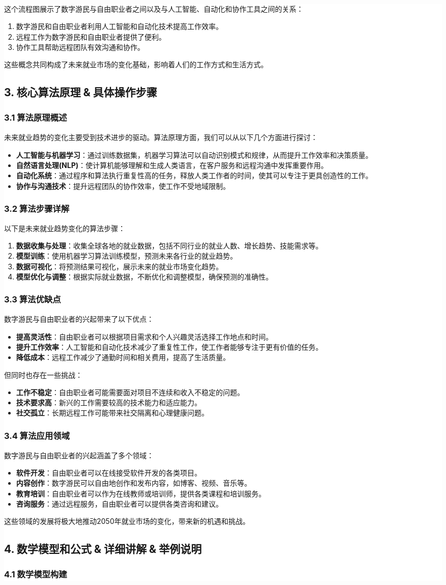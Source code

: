 这个流程图展示了数字游民与自由职业者之间以及与人工智能、自动化和协作工具之间的关系：

1. 数字游民和自由职业者利用人工智能和自动化技术提高工作效率。
2. 远程工作为数字游民和自由职业者提供了便利。
3. 协作工具帮助远程团队有效沟通和协作。

这些概念共同构成了未来就业市场的变化基础，影响着人们的工作方式和生活方式。

## 3. 核心算法原理 & 具体操作步骤
### 3.1 算法原理概述

未来就业趋势的变化主要受到技术进步的驱动。算法原理方面，我们可以从以下几个方面进行探讨：

- **人工智能与机器学习**：通过训练数据集，机器学习算法可以自动识别模式和规律，从而提升工作效率和决策质量。
- **自然语言处理(NLP)**：使计算机能够理解和生成人类语言，在客户服务和远程沟通中发挥重要作用。
- **自动化系统**：通过程序和算法执行重复性高的任务，释放人类工作者的时间，使其可以专注于更具创造性的工作。
- **协作与沟通技术**：提升远程团队的协作效率，使工作不受地域限制。

### 3.2 算法步骤详解

以下是未来就业趋势变化的算法步骤：

1. **数据收集与处理**：收集全球各地的就业数据，包括不同行业的就业人数、增长趋势、技能需求等。
2. **模型训练**：使用机器学习算法训练模型，预测未来各行业的就业趋势。
3. **数据可视化**：将预测结果可视化，展示未来的就业市场变化趋势。
4. **模型优化与调整**：根据实际就业数据，不断优化和调整模型，确保预测的准确性。

### 3.3 算法优缺点

数字游民与自由职业者的兴起带来了以下优点：

- **提高灵活性**：自由职业者可以根据项目需求和个人兴趣灵活选择工作地点和时间。
- **提升工作效率**：人工智能和自动化技术减少了重复性工作，使工作者能够专注于更有价值的任务。
- **降低成本**：远程工作减少了通勤时间和相关费用，提高了生活质量。

但同时也存在一些挑战：

- **工作不稳定**：自由职业者可能需要面对项目不连续和收入不稳定的问题。
- **技术要求高**：新兴的工作需要较高的技术能力和适应能力。
- **社交孤立**：长期远程工作可能带来社交隔离和心理健康问题。

### 3.4 算法应用领域

数字游民与自由职业者的兴起涵盖了多个领域：

- **软件开发**：自由职业者可以在线接受软件开发的各类项目。
- **内容创作**：数字游民可以自由地创作和发布内容，如博客、视频、音乐等。
- **教育培训**：自由职业者可以作为在线教师或培训师，提供各类课程和培训服务。
- **咨询服务**：通过远程服务，自由职业者可以提供各类咨询和建议。

这些领域的发展将极大地推动2050年就业市场的变化，带来新的机遇和挑战。

## 4. 数学模型和公式 & 详细讲解 & 举例说明

### 4.1 数学模型构建
